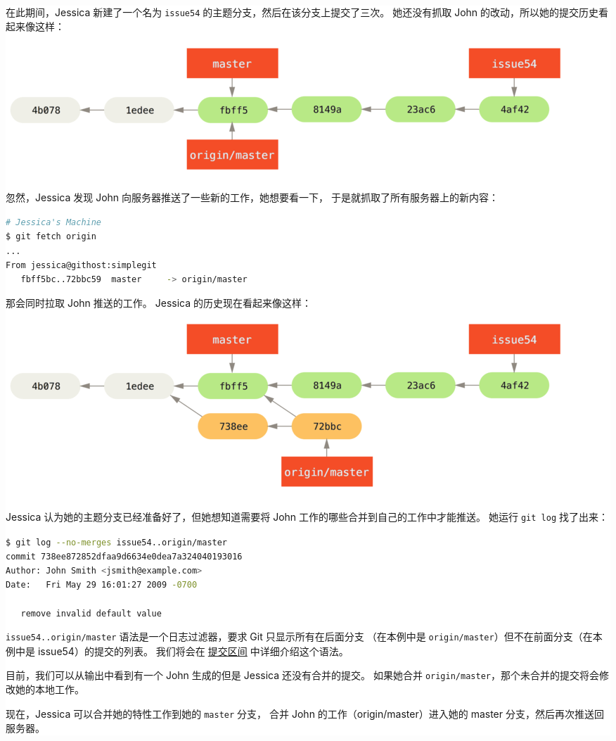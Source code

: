 在此期间，Jessica 新建了一个名为 `issue54` 的主题分支，然后在该分支上提交了三次。 她还没有抓取 John 的改动，所以她的提交历史看起来像这样：

![](./images/small-team-4.png)

忽然，Jessica 发现 John 向服务器推送了一些新的工作，她想要看一下， 于是就抓取了所有服务器上的新内容：
```bash
# Jessica's Machine
$ git fetch origin
...
From jessica@githost:simplegit
   fbff5bc..72bbc59  master     -> origin/master
```
那会同时拉取 John 推送的工作。 Jessica 的历史现在看起来像这样：

![](./images/small-team-5.png)

Jessica 认为她的主题分支已经准备好了，但她想知道需要将 John 工作的哪些合并到自己的工作中才能推送。 她运行 `git log` 找了出来：
```bash
$ git log --no-merges issue54..origin/master
commit 738ee872852dfaa9d6634e0dea7a324040193016
Author: John Smith <jsmith@example.com>
Date:   Fri May 29 16:01:27 2009 -0700

   remove invalid default value
```
`issue54..origin/master` 语法是一个日志过滤器，要求 Git 只显示所有在后面分支 （在本例中是 `origin/master`）但不在前面分支（在本例中是 issue54）的提交的列表。 我们将会在 [提交区间](https://git-scm.com/book/zh/v2/ch00/_commit_ranges) 中详细介绍这个语法。

目前，我们可以从输出中看到有一个 John 生成的但是 Jessica 还没有合并的提交。 如果她合并 `origin/master`，那个未合并的提交将会修改她的本地工作。

现在，Jessica 可以合并她的特性工作到她的 `master` 分支， 合并 John 的工作（origin/master）进入她的 master 分支，然后再次推送回服务器。
